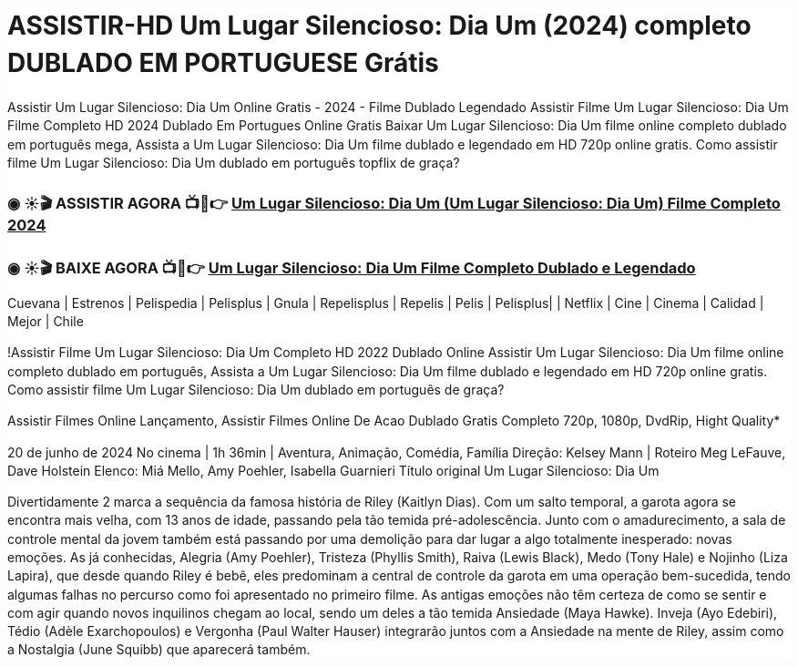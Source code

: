 # ASSISTIR-HD Um Lugar Silencioso: Dia Um (2024) completo DUBLADO EM PORTUGUESE Grátis
Assistir Um Lugar Silencioso: Dia Um Online Gratis - 2024 - Filme Dublado Legendado Assistir Filme Um Lugar Silencioso: Dia Um Filme Completo HD 2024 Dublado Em Portugues Online Gratis Baixar Um Lugar Silencioso: Dia Um filme online completo dublado em português mega, Assista a Um Lugar Silencioso: Dia Um filme dublado e legendado em HD 720p online gratis. Como assistir filme Um Lugar Silencioso: Dia Um dublado em português topflix de graça?






### ◉ ☀🎬 ASSISTIR AGORA 📺📱👉 <a href="https://123cinephilejourney.xyz/pt/movie/762441/a-quiet-place-day-one" rel="nofollow"> Um Lugar Silencioso: Dia Um (Um Lugar Silencioso: Dia Um) Filme Completo 2024</a>


### ◉ ☀🎬 BAIXE AGORA 📺📱👉 <a href="https://123cinephilejourney.xyz/pt/movie/762441/a-quiet-place-day-one" rel="nofollow"> Um Lugar Silencioso: Dia Um Filme Completo Dublado e Legendado</a>







Cuevana | Estrenos | Pelispedia | Pelisplus | Gnula | Repelisplus | Repelis | Pelis | Pelisplus| | Netflix | Cine | Cinema | Calidad | Mejor | Chile

!Assistir Filme Um Lugar Silencioso: Dia Um Completo HD 2022 Dublado Online Assistir Um Lugar Silencioso: Dia Um filme online completo dublado em português, Assista a Um Lugar Silencioso: Dia Um filme dublado e legendado em HD 720p online gratis. Como assistir filme Um Lugar Silencioso: Dia Um dublado em português de graça?

Assistir Filmes Online Lançamento, Assistir Filmes Online De Acao Dublado Gratis Completo 720p, 1080p, DvdRip, Hight Quality*

20 de junho de 2024 No cinema | 1h 36min | Aventura, Animação, Comédia, Família Direção: Kelsey Mann | Roteiro Meg LeFauve, Dave Holstein Elenco: Miá Mello, Amy Poehler, Isabella Guarnieri Título original Um Lugar Silencioso: Dia Um



Divertidamente 2 marca a sequência da famosa história de Riley (Kaitlyn Dias). Com um salto temporal, a garota agora se encontra mais velha, com 13 anos de idade, passando pela tão temida pré-adolescência. Junto com o amadurecimento, a sala de controle mental da jovem também está passando por uma demolição para dar lugar a algo totalmente inesperado: novas emoções. As já conhecidas, Alegria (Amy Poehler), Tristeza (Phyllis Smith), Raiva (Lewis Black), Medo (Tony Hale) e Nojinho (Liza Lapira), que desde quando Riley é bebê, eles predominam a central de controle da garota em uma operação bem-sucedida, tendo algumas falhas no percurso como foi apresentado no primeiro filme. As antigas emoções não têm certeza de como se sentir e com agir quando novos inquilinos chegam ao local, sendo um deles a tão temida Ansiedade (Maya Hawke). Inveja (Ayo Edebiri), Tédio (Adèle Exarchopoulos) e Vergonha (Paul Walter Hauser) integrarão juntos com a Ansiedade na mente de Riley, assim como a Nostalgia (June Squibb) que aparecerá também.
